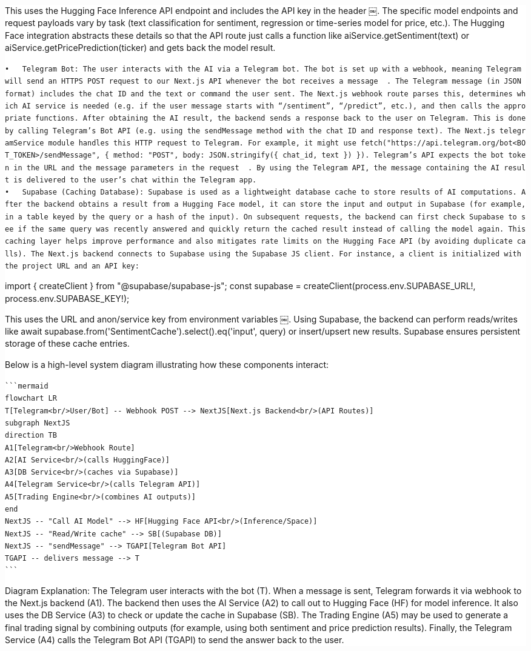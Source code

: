 This uses the Hugging Face Inference API endpoint and includes the API key in the header ￼. The specific model endpoints and request payloads vary by task (text classification for sentiment, regression or time-series model for price, etc.). The Hugging Face integration abstracts these details so that the API route just calls a function like aiService.getSentiment(text) or aiService.getPricePrediction(ticker) and gets back the model result.

    •   Telegram Bot: The user interacts with the AI via a Telegram bot. The bot is set up with a webhook, meaning Telegram will send an HTTPS POST request to our Next.js API whenever the bot receives a message ￼. The Telegram message (in JSON format) includes the chat ID and the text or command the user sent. The Next.js webhook route parses this, determines which AI service is needed (e.g. if the user message starts with “/sentiment”, “/predict”, etc.), and then calls the appropriate functions. After obtaining the AI result, the backend sends a response back to the user on Telegram. This is done by calling Telegram’s Bot API (e.g. using the sendMessage method with the chat ID and response text). The Next.js telegramService module handles this HTTP request to Telegram. For example, it might use fetch("https://api.telegram.org/bot<BOT_TOKEN>/sendMessage", { method: "POST", body: JSON.stringify({ chat_id, text }) }). Telegram’s API expects the bot token in the URL and the message parameters in the request ￼. By using the Telegram API, the message containing the AI result is delivered to the user’s chat within the Telegram app.
    •   Supabase (Caching Database): Supabase is used as a lightweight database cache to store results of AI computations. After the backend obtains a result from a Hugging Face model, it can store the input and output in Supabase (for example, in a table keyed by the query or a hash of the input). On subsequent requests, the backend can first check Supabase to see if the same query was recently answered and quickly return the cached result instead of calling the model again. This caching layer helps improve performance and also mitigates rate limits on the Hugging Face API (by avoiding duplicate calls). The Next.js backend connects to Supabase using the Supabase JS client. For instance, a client is initialized with the project URL and an API key:

import { createClient } from "@supabase/supabase-js";
const supabase = createClient(process.env.SUPABASE_URL!, process.env.SUPABASE_KEY!);

This uses the URL and anon/service key from environment variables ￼. Using Supabase, the backend can perform reads/writes like await supabase.from('SentimentCache').select().eq('input', query) or insert/upsert new results. Supabase ensures persistent storage of these cache entries.

Below is a high-level system diagram illustrating how these components interact:

    ```mermaid
    flowchart LR
    T[Telegram<br/>User/Bot] -- Webhook POST --> NextJS[Next.js Backend<br/>(API Routes)]
    subgraph NextJS
    direction TB
    A1[Telegram<br/>Webhook Route]
    A2[AI Service<br/>(calls HuggingFace)]
    A3[DB Service<br/>(caches via Supabase)]
    A4[Telegram Service<br/>(calls Telegram API)]
    A5[Trading Engine<br/>(combines AI outputs)]
    end
    NextJS -- "Call AI Model" --> HF[Hugging Face API<br/>(Inference/Space)]
    NextJS -- "Read/Write cache" --> SB[(Supabase DB)]
    NextJS -- "sendMessage" --> TGAPI[Telegram Bot API]
    TGAPI -- delivers message --> T
    ```

Diagram Explanation: The Telegram user interacts with the bot (T). When a message is sent, Telegram forwards it via webhook to the Next.js backend (A1). The backend then uses the AI Service (A2) to call out to Hugging Face (HF) for model inference. It also uses the DB Service (A3) to check or update the cache in Supabase (SB). The Trading Engine (A5) may be used to generate a final trading signal by combining outputs (for example, using both sentiment and price prediction results). Finally, the Telegram Service (A4) calls the Telegram Bot API (TGAPI) to send the answer back to the user.
